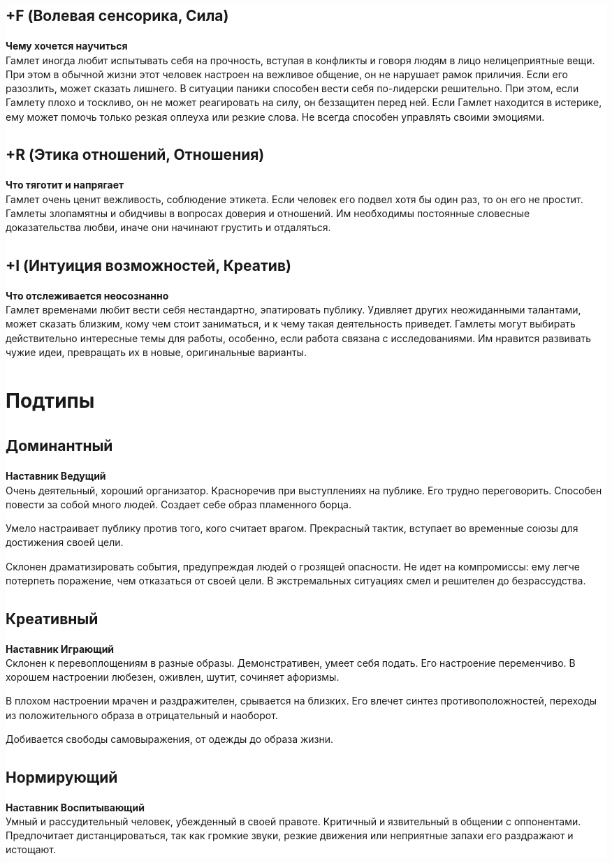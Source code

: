 ## +F (Волевая сенсорика, Сила)
**Чему хочется научиться**  
Гамлет иногда любит испытывать себя на прочность, вступая в конфликты и говоря людям в лицо нелицеприятные вещи. При этом в обычной жизни этот человек настроен на вежливое общение, он не нарушает рамок приличия. Если его разозлить, может сказать лишнего. В ситуации паники способен вести себя по-лидерски решительно. При этом, если Гамлету плохо и тоскливо, он не может реагировать на силу, он беззащитен перед ней. Если Гамлет находится в истерике, ему может помочь только резкая оплеуха или резкие слова. Не всегда способен управлять своими эмоциями.

## +R (Этика отношений, Отношения)
**Что тяготит и напрягает**  
Гамлет очень ценит вежливость, соблюдение этикета. Если человек его подвел хотя бы один раз, то он его не простит. Гамлеты злопамятны и обидчивы в вопросах доверия и отношений. Им необходимы постоянные словесные доказательства любви, иначе они начинают грустить и отдаляться.

## +I (Интуиция возможностей, Креатив)
**Что отслеживается неосознанно**  
Гамлет временами любит вести себя нестандартно, эпатировать публику. Удивляет других неожиданными талантами, может сказать близким, кому чем стоит заниматься, и к чему такая деятельность приведет. Гамлеты могут выбирать действительно интересные темы для работы, особенно, если работа связана с исследованиями. Им нравится развивать чужие идеи, превращать их в новые, оригинальные варианты.

# Подтипы
## Доминантный
**Наставник Ведущий**  
Очень деятельный, хороший организатор. Красноречив при выступлениях на публике. Его трудно переговорить. Способен повести за собой много людей. Создает себе образ пламенного борца.

Умело настраивает публику против того, кого считает врагом. Прекрасный тактик, вступает во временные союзы для достижения своей цели.

Склонен драматизировать события, предупреждая людей о грозящей опасности. Не идет на компромиссы: ему легче потерпеть поражение, чем отказаться от своей цели. В экстремальных ситуациях смел и решителен до безрассудства.

## Креативный
**Наставник Играющий**  
Склонен к перевоплощениям в разные образы. Демонстративен, умеет себя подать. Его настроение переменчиво. В хорошем настроении любезен, оживлен, шутит, сочиняет афоризмы.

В плохом настроении мрачен и раздражителен, срывается на близких. Его влечет синтез противоположностей, переходы из положительного образа в отрицательный и наоборот.

Добивается свободы самовыражения, от одежды до образа жизни.

## Нормирующий
**Наставник Воспитывающий**  
Умный и рассудительный человек, убежденный в своей правоте. Критичный и язвительный в общении с оппонентами. Предпочитает дистанцироваться, так как громкие звуки, резкие движения или неприятные запахи его раздражают и истощают.
